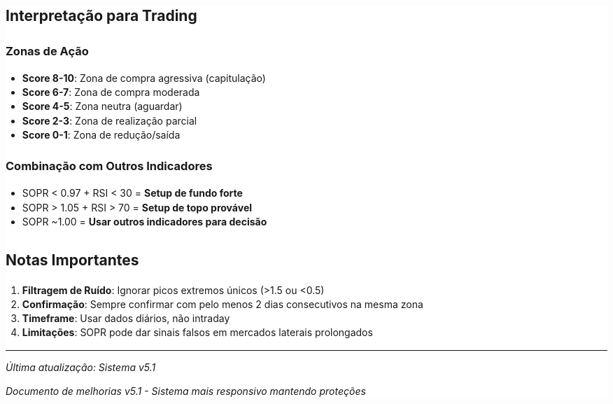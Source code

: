 ## Interpretação para Trading

### Zonas de Ação
- **Score 8-10**: Zona de compra agressiva (capitulação)
- **Score 6-7**: Zona de compra moderada
- **Score 4-5**: Zona neutra (aguardar)
- **Score 2-3**: Zona de realização parcial
- **Score 0-1**: Zona de redução/saída

### Combinação com Outros Indicadores
- SOPR < 0.97 + RSI < 30 = **Setup de fundo forte**
- SOPR > 1.05 + RSI > 70 = **Setup de topo provável**
- SOPR ~1.00 = **Usar outros indicadores para decisão**

## Notas Importantes

1. **Filtragem de Ruído**: Ignorar picos extremos únicos (>1.5 ou <0.5)
2. **Confirmação**: Sempre confirmar com pelo menos 2 dias consecutivos na mesma zona
3. **Timeframe**: Usar dados diários, não intraday
4. **Limitações**: SOPR pode dar sinais falsos em mercados laterais prolongados

---

*Última atualização: Sistema v5.1*

*Documento de melhorias v5.1 - Sistema mais responsivo mantendo proteções*